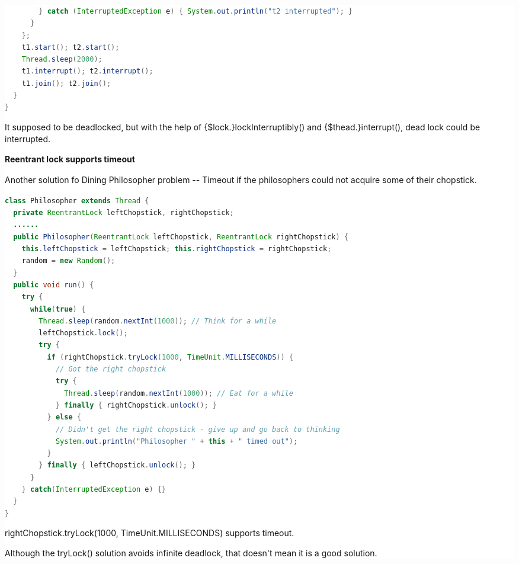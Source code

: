 ``` java
        } catch (InterruptedException e) { System.out.println("t2 interrupted"); }
      }
    };
    t1.start(); t2.start();
    Thread.sleep(2000);
    t1.interrupt(); t2.interrupt();
    t1.join(); t2.join();
  }
}

```

It supposed to be deadlocked, but with the help of {$lock.}lockInterruptibly() and {$thead.}interrupt(), dead lock could be interrupted.


**Reentrant lock supports timeout**

Another solution fo Dining Philosopher problem -- Timeout if the philosophers could not acquire some of their chopstick.
``` java
class Philosopher extends Thread {
  private ReentrantLock leftChopstick, rightChopstick;
  ......
  public Philosopher(ReentrantLock leftChopstick, ReentrantLock rightChopstick) {
    this.leftChopstick = leftChopstick; this.rightChopstick = rightChopstick;
    random = new Random();
  }
  public void run() {
    try {
      while(true) {
        Thread.sleep(random.nextInt(1000)); // Think for a while
        leftChopstick.lock();
        try {
          if (rightChopstick.tryLock(1000, TimeUnit.MILLISECONDS)) {
            // Got the right chopstick
            try {
              Thread.sleep(random.nextInt(1000)); // Eat for a while
            } finally { rightChopstick.unlock(); }
          } else {
            // Didn't get the right chopstick - give up and go back to thinking
            System.out.println("Philosopher " + this + " timed out");
          }
        } finally { leftChopstick.unlock(); }
      }
    } catch(InterruptedException e) {}
  }
}
```

rightChopstick.tryLock(1000, TimeUnit.MILLISECONDS) supports timeout.

Although the tryLock() solution avoids infinite deadlock, that doesn't mean it is a good solution.
